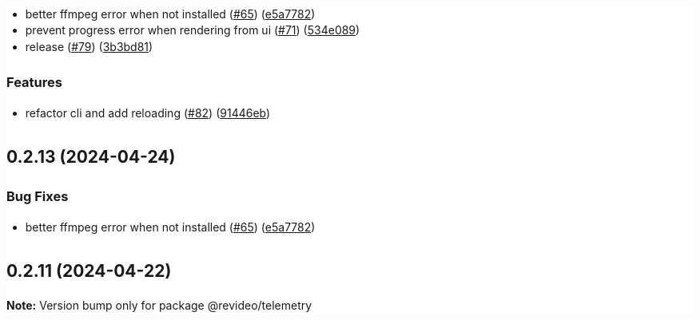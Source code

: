 * better ffmpeg error when not installed ([#65](https://github.com/havenhq/revideo/issues/65)) ([e5a7782](https://github.com/havenhq/revideo/commit/e5a77826676d6155fa8f772ec56d4aa09954e350))
* prevent progress error when rendering from ui ([#71](https://github.com/havenhq/revideo/issues/71)) ([534e089](https://github.com/havenhq/revideo/commit/534e089380857dbdcf29ab4a8cef231dbe269708))
* release ([#79](https://github.com/havenhq/revideo/issues/79)) ([3b3bd81](https://github.com/havenhq/revideo/commit/3b3bd811f9807bb1932dadedc2263eb571196ded))


### Features

* refactor cli and add reloading ([#82](https://github.com/havenhq/revideo/issues/82)) ([91446eb](https://github.com/havenhq/revideo/commit/91446eb76ad2f4b08c111aae61f6f87dd02d746c))





## 0.2.13 (2024-04-24)


### Bug Fixes

* better ffmpeg error when not installed ([#65](https://github.com/havenhq/revideo/issues/65)) ([e5a7782](https://github.com/havenhq/revideo/commit/e5a77826676d6155fa8f772ec56d4aa09954e350))





## 0.2.11 (2024-04-22)

**Note:** Version bump only for package @revideo/telemetry
